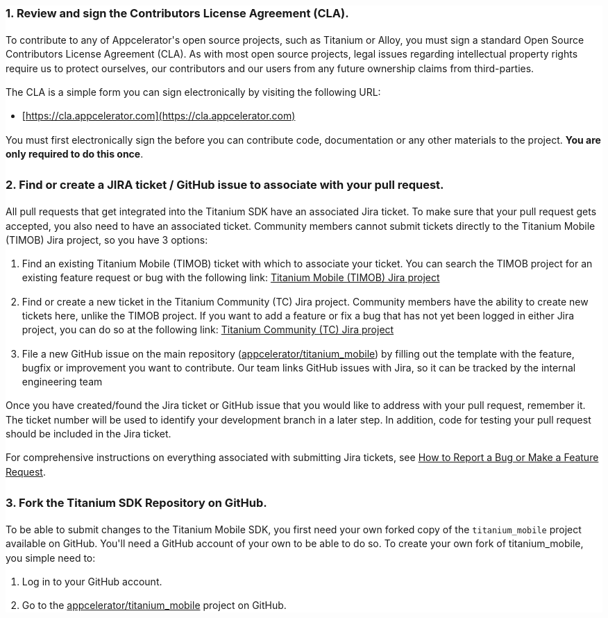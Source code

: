 ### 1\. Review and sign the Contributors License Agreement (CLA).

To contribute to any of Appcelerator's open source projects, such as Titanium or Alloy, you must sign a standard Open Source Contributors License Agreement (CLA). As with most open source projects, legal issues regarding intellectual property rights require us to protect ourselves, our contributors and our users from any future ownership claims from third-parties.

The CLA is a simple form you can sign electronically by visiting the following URL:

* [https://cla.appcelerator.com](https://cla.appcelerator.com)

You must first electronically sign the before you can contribute code, documentation or any other materials to the project. **You are only required to do this once**.

### 2\. Find or create a JIRA ticket / GitHub issue to associate with your pull request.

All pull requests that get integrated into the Titanium SDK have an associated Jira ticket. To make sure that your pull request gets accepted, you also need to have an associated ticket. Community members cannot submit tickets directly to the Titanium Mobile (TIMOB) Jira project, so you have 3 options:

1. Find an existing Titanium Mobile (TIMOB) ticket with which to associate your ticket. You can search the TIMOB project for an existing feature request or bug with the following link: [Titanium Mobile (TIMOB) Jira project](http://jira.appcelerator.org/secure/IssueNavigator.jspa)

2. Find or create a new ticket in the Titanium Community (TC) Jira project. Community members have the ability to create new tickets here, unlike the TIMOB project. If you want to add a feature or fix a bug that has not yet been logged in either Jira project, you can do so at the following link: [Titanium Community (TC) Jira project](http://jira.appcelerator.org/browse/TC)

3. File a new GitHub issue on the main repository ([appcelerator/titanium\_mobile](https://github.com/appcelerator/titanium_mobile)) by filling out the template with the feature, bugfix or improvement you want to contribute. Our team links GitHub issues with Jira, so it can be tracked by the internal engineering team

Once you have created/found the Jira ticket or GitHub issue that you would like to address with your pull request, remember it. The ticket number will be used to identify your development branch in a later step. In addition, code for testing your pull request should be included in the Jira ticket.

For comprehensive instructions on everything associated with submitting Jira tickets, see [How to Report a Bug or Make a Feature Request](/guide/Titanium_SDK/Titanium_SDK_Guide/Contributing_to_Titanium/How_to_Report_a_Bug_or_Make_a_Feature_Request/).

### 3\. Fork the Titanium SDK Repository on GitHub.

To be able to submit changes to the Titanium Mobile SDK, you first need your own forked copy of the `titanium_mobile` project available on GitHub. You'll need a GitHub account of your own to be able to do so. To create your own fork of titanium\_mobile, you simple need to:

1. Log in to your GitHub account.

2. Go to the [appcelerator/titanium\_mobile](https://github.com/appcelerator/titanium_mobile) project on GitHub.
